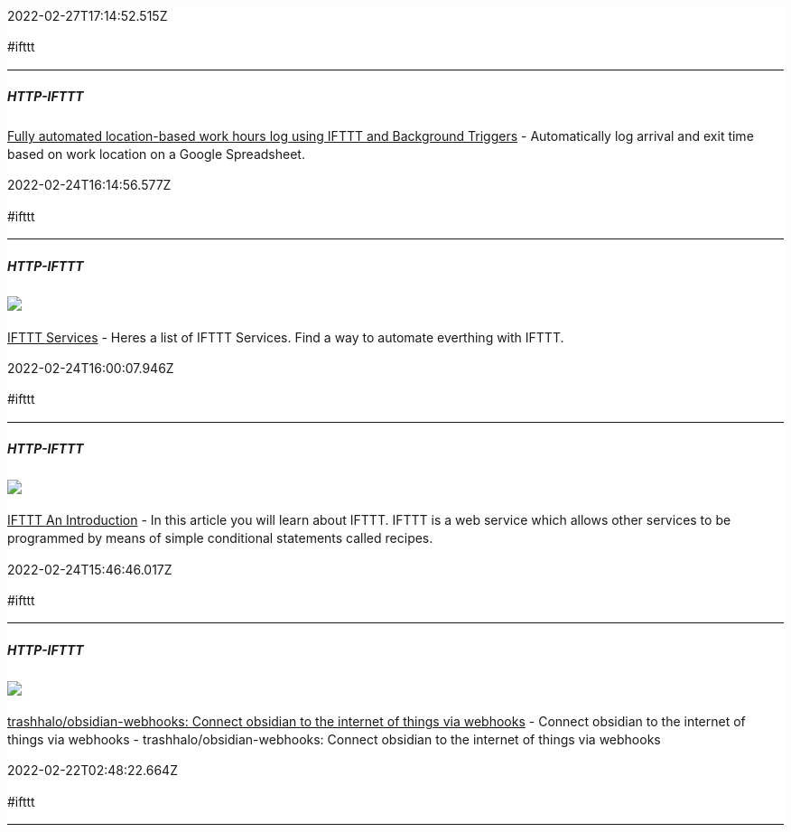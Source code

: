 2022-02-27T17:14:52.515Z

#ifttt

---

##### HTTP-IFTTT

[Fully automated location-based work hours log using IFTTT and Background Triggers](https://www.pushcut.io/guides/iftttwebhook.html) - Automatically log arrival and exit time based on work location on a Google Spreadsheet.

2022-02-24T16:14:56.577Z

#ifttt

---

##### HTTP-IFTTT

![](https://automatelife.net/wp-content/uploads/2021/04/IFTTT-Services-Featured-Image.png)

[IFTTT Services](https://automatelife.net/ifttt-services) - Heres a list of IFTTT Services. Find a way to automate everthing with IFTTT.

2022-02-24T16:00:07.946Z

#ifttt

---

##### HTTP-IFTTT

![](https://www.c-sharpcorner.com/images/csharp-corner.png)

[IFTTT An Introduction](https://www.c-sharpcorner.com/UploadFile/f55fd9/ifttt-an-introduction) - In this article you will learn about IFTTT. IFTTT is a web service which allows other services to be programmed by means of simple conditional statements called recipes.

2022-02-24T15:46:46.017Z

#ifttt

---

##### HTTP-IFTTT

![](https://opengraph.githubassets.com/bf94bdd798457c43c820e32cf82c52ffddfb4817bd6a29b67beccbc08068f06b/trashhalo/obsidian-webhooks)

[trashhalo/obsidian-webhooks: Connect obsidian to the internet of things via webhooks](https://github.com/trashhalo/obsidian-webhooks) - Connect obsidian to the internet of things via webhooks - trashhalo/obsidian-webhooks: Connect obsidian to the internet of things via webhooks

2022-02-22T02:48:22.664Z

#ifttt

---
